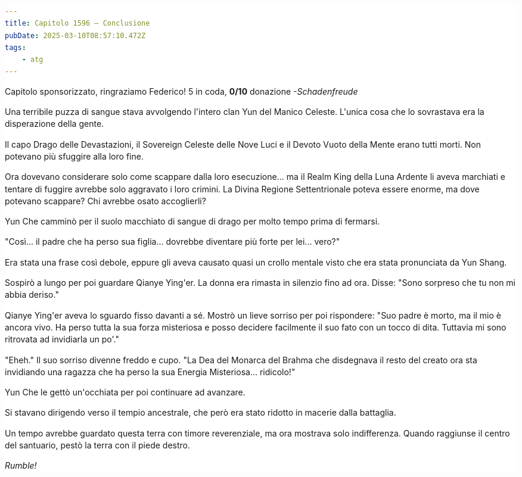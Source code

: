 ```yaml
---
title: Capitolo 1596 – Conclusione
pubDate: 2025-03-10T08:57:10.472Z
tags:
    - atg
---
```



Capitolo sponsorizzato, ringraziamo Federico!
5 in coda, <strong>0/10</strong> donazione</em>
<em>-Schadenfreude</em>


Una terribile puzza di sangue stava avvolgendo l'intero clan Yun del Manico Celeste. L'unica cosa che lo sovrastava era la disperazione della gente.


Il capo Drago delle Devastazioni, il Sovereign Celeste delle Nove Luci e il Devoto Vuoto della Mente erano tutti morti. Non potevano più sfuggire alla loro fine.


Ora dovevano considerare solo come scappare dalla loro esecuzione... ma il Realm King della Luna Ardente li aveva marchiati e tentare di fuggire avrebbe solo aggravato i loro crimini. La Divina Regione Settentrionale poteva essere enorme, ma dove potevano scappare? Chi avrebbe osato accoglierli?


Yun Che camminò per il suolo macchiato di sangue di drago per molto tempo prima di fermarsi.


"Così... il padre che ha perso sua figlia... dovrebbe diventare più forte per lei... vero?"


Era stata una frase così debole, eppure gli aveva causato quasi un crollo mentale visto che era stata pronunciata da Yun Shang.


Sospirò a lungo per poi guardare Qianye Ying'er. La donna era rimasta in silenzio fino ad ora. Disse: "Sono sorpreso che tu non mi abbia deriso."


Qianye Ying'er aveva lo sguardo fisso davanti a sé. Mostrò un lieve sorriso per poi rispondere: "Suo padre è morto, ma il mio è ancora vivo. Ha perso tutta la sua forza misteriosa e posso decidere facilmente il suo fato con un tocco di dita. Tuttavia mi sono ritrovata ad invidiarla un po'."


"Eheh." Il suo sorriso divenne freddo e cupo. "La Dea del Monarca del Brahma che disdegnava il resto del creato ora sta invidiando una ragazza che ha perso la sua Energia Misteriosa... ridicolo!"


Yun Che le gettò un'occhiata per poi continuare ad avanzare.


Si stavano dirigendo verso il tempio ancestrale, che però era stato ridotto in macerie dalla battaglia.


Un tempo avrebbe guardato questa terra con timore reverenziale, ma ora mostrava solo indifferenza. Quando raggiunse il centro del santuario, pestò la terra con il piede destro.


<em>Rumble!</em>
